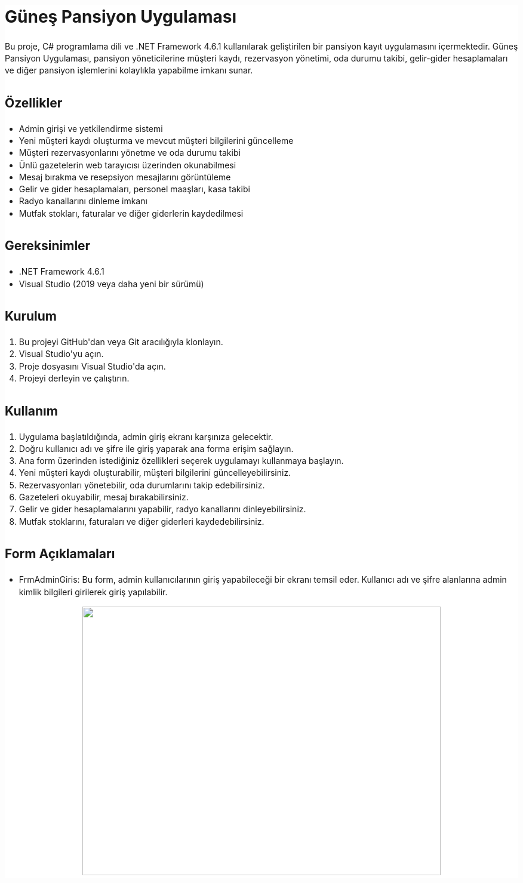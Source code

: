 # Güneş Pansiyon Uygulaması

Bu proje, C# programlama dili ve .NET Framework 4.6.1 kullanılarak geliştirilen bir pansiyon kayıt uygulamasını içermektedir. Güneş Pansiyon Uygulaması, pansiyon yöneticilerine müşteri kaydı, rezervasyon yönetimi, oda durumu takibi, gelir-gider hesaplamaları ve diğer pansiyon işlemlerini kolaylıkla yapabilme imkanı sunar.

## Özellikler

- Admin girişi ve yetkilendirme sistemi
- Yeni müşteri kaydı oluşturma ve mevcut müşteri bilgilerini güncelleme
- Müşteri rezervasyonlarını yönetme ve oda durumu takibi
- Ünlü gazetelerin web tarayıcısı üzerinden okunabilmesi
- Mesaj bırakma ve resepsiyon mesajlarını görüntüleme
- Gelir ve gider hesaplamaları, personel maaşları, kasa takibi
- Radyo kanallarını dinleme imkanı
- Mutfak stokları, faturalar ve diğer giderlerin kaydedilmesi

## Gereksinimler

- .NET Framework 4.6.1
- Visual Studio (2019 veya daha yeni bir sürümü)

## Kurulum

1. Bu projeyi GitHub'dan veya Git aracılığıyla klonlayın.
2. Visual Studio'yu açın.
3. Proje dosyasını Visual Studio'da açın.
4. Projeyi derleyin ve çalıştırın.

## Kullanım

1. Uygulama başlatıldığında, admin giriş ekranı karşınıza gelecektir.
2. Doğru kullanıcı adı ve şifre ile giriş yaparak ana forma erişim sağlayın.
3. Ana form üzerinden istediğiniz özellikleri seçerek uygulamayı kullanmaya başlayın.
4. Yeni müşteri kaydı oluşturabilir, müşteri bilgilerini güncelleyebilirsiniz.
5. Rezervasyonları yönetebilir, oda durumlarını takip edebilirsiniz.
6. Gazeteleri okuyabilir, mesaj bırakabilirsiniz.
7. Gelir ve gider hesaplamalarını yapabilir, radyo kanallarını dinleyebilirsiniz.
8. Mutfak stoklarını, faturaları ve diğer giderleri kaydedebilirsiniz.

## Form Açıklamaları

- FrmAdminGiris:
Bu form, admin kullanıcılarının giriş yapabileceği bir ekranı temsil eder. Kullanıcı adı ve şifre alanlarına admin kimlik bilgileri girilerek giriş yapılabilir.
 
<p align="center"> 
   <img src="https://github.com/burakerdemiroglu/GunesPansiyonOtomasyonu/assets/35409987/5a273f4a-e549-4b8a-9f6d-73ec159baee9" width="600" height="450" > 
</p>
